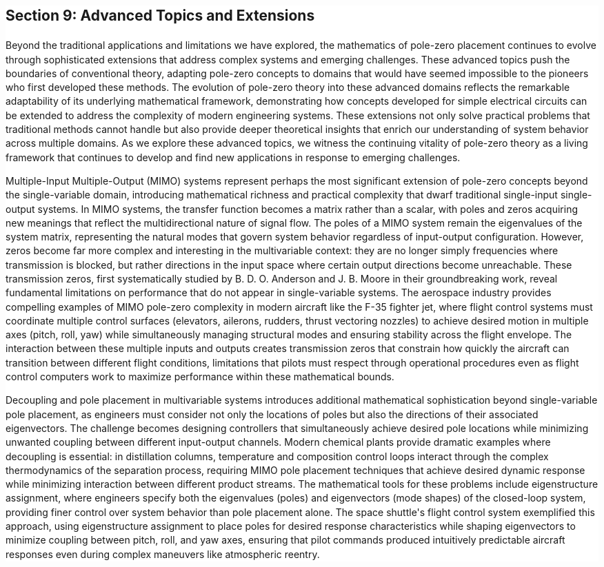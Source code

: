 ## Section 9: Advanced Topics and Extensions

Beyond the traditional applications and limitations we have explored, the mathematics of pole-zero placement continues to evolve through sophisticated extensions that address complex systems and emerging challenges. These advanced topics push the boundaries of conventional theory, adapting pole-zero concepts to domains that would have seemed impossible to the pioneers who first developed these methods. The evolution of pole-zero theory into these advanced domains reflects the remarkable adaptability of its underlying mathematical framework, demonstrating how concepts developed for simple electrical circuits can be extended to address the complexity of modern engineering systems. These extensions not only solve practical problems that traditional methods cannot handle but also provide deeper theoretical insights that enrich our understanding of system behavior across multiple domains. As we explore these advanced topics, we witness the continuing vitality of pole-zero theory as a living framework that continues to develop and find new applications in response to emerging challenges.

Multiple-Input Multiple-Output (MIMO) systems represent perhaps the most significant extension of pole-zero concepts beyond the single-variable domain, introducing mathematical richness and practical complexity that dwarf traditional single-input single-output systems. In MIMO systems, the transfer function becomes a matrix rather than a scalar, with poles and zeros acquiring new meanings that reflect the multidirectional nature of signal flow. The poles of a MIMO system remain the eigenvalues of the system matrix, representing the natural modes that govern system behavior regardless of input-output configuration. However, zeros become far more complex and interesting in the multivariable context: they are no longer simply frequencies where transmission is blocked, but rather directions in the input space where certain output directions become unreachable. These transmission zeros, first systematically studied by B. D. O. Anderson and J. B. Moore in their groundbreaking work, reveal fundamental limitations on performance that do not appear in single-variable systems. The aerospace industry provides compelling examples of MIMO pole-zero complexity in modern aircraft like the F-35 fighter jet, where flight control systems must coordinate multiple control surfaces (elevators, ailerons, rudders, thrust vectoring nozzles) to achieve desired motion in multiple axes (pitch, roll, yaw) while simultaneously managing structural modes and ensuring stability across the flight envelope. The interaction between these multiple inputs and outputs creates transmission zeros that constrain how quickly the aircraft can transition between different flight conditions, limitations that pilots must respect through operational procedures even as flight control computers work to maximize performance within these mathematical bounds.

Decoupling and pole placement in multivariable systems introduces additional mathematical sophistication beyond single-variable pole placement, as engineers must consider not only the locations of poles but also the directions of their associated eigenvectors. The challenge becomes designing controllers that simultaneously achieve desired pole locations while minimizing unwanted coupling between different input-output channels. Modern chemical plants provide dramatic examples where decoupling is essential: in distillation columns, temperature and composition control loops interact through the complex thermodynamics of the separation process, requiring MIMO pole placement techniques that achieve desired dynamic response while minimizing interaction between different product streams. The mathematical tools for these problems include eigenstructure assignment, where engineers specify both the eigenvalues (poles) and eigenvectors (mode shapes) of the closed-loop system, providing finer control over system behavior than pole placement alone. The space shuttle's flight control system exemplified this approach, using eigenstructure assignment to place poles for desired response characteristics while shaping eigenvectors to minimize coupling between pitch, roll, and yaw axes, ensuring that pilot commands produced intuitively predictable aircraft responses even during complex maneuvers like atmospheric reentry.
